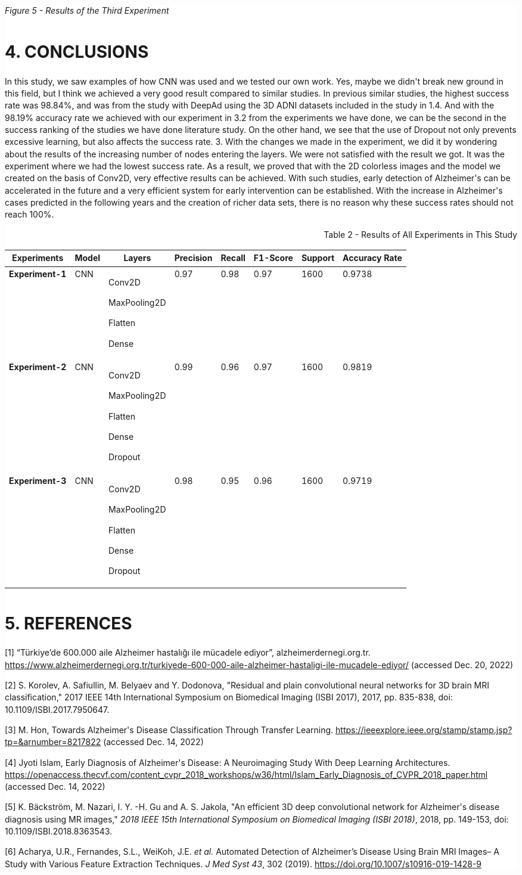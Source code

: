 *Figure 5 - Results of the Third Experiment*

# **4. CONCLUSIONS**
In this study, we saw examples of how CNN was used and we tested our own work. Yes, maybe we didn't break new ground in this field, but I think we achieved a very good result compared to similar studies. In previous similar studies, the highest success rate was 98.84%, and was from the study with DeepAd using the 3D ADNI datasets included in the study in 1.4. And with the 98.19% accuracy rate we achieved with our experiment in 3.2 from the experiments we have done, we can be the second in the success ranking of the studies we have done literature study. On the other hand, we see that the use of Dropout not only prevents excessive learning, but also affects the success rate. 3. With the changes we made in the experiment, we did it by wondering about the results of the increasing number of nodes entering the layers. We were not satisfied with the result we got. It was the experiment where we had the lowest success rate. As a result, we proved that with the 2D colorless images and the model we created on the basis of Conv2D, very effective results can be achieved. With such studies, early detection of Alzheimer's can be accelerated in the future and a very efficient system for early intervention can be established. With the increase in Alzheimer's cases predicted in the following years and the creation of richer data sets, there is no reason why these success rates should not reach 100%.


<p align="right">Table 2 - Results of All Experiments in This Study</p>

|**Experiments**|**Model**|**Layers**|**Precision**|**Recall**|**F1-Score**|**Support**|**Accuracy Rate**|
| - | - | - | - | - | - | - | - |
|**Experiment-1**|CNN|<p>Conv2D</p><p>MaxPooling2D</p><p>Flatten</p><p>Dense</p>|0\.97|0\.98|0\.97|1600|0\.9738|
|**Experiment-2**|CNN|<p>Conv2D</p><p>MaxPooling2D</p><p>Flatten</p><p>Dense</p><p>Dropout</p>|0\.99|0\.96|0\.97|1600|0\.9819|
|**Experiment-3**|CNN|<p>Conv2D</p><p>MaxPooling2D</p><p>Flatten</p><p>Dense</p><p>Dropout</p>|0\.98|0\.95|0\.96|1600|0\.9719|


# **5. REFERENCES**
[1] “Türkiye’de 600.000 aile Alzheimer hastalığı ile mücadele ediyor”, alzheimerdernegi.org.tr. <https://www.alzheimerdernegi.org.tr/turkiyede-600-000-aile-alzheimer-hastaligi-ile-mucadele-ediyor/> (accessed Dec. 20, 2022)

[2] S. Korolev, A. Safiullin, M. Belyaev and Y. Dodonova, "Residual and plain convolutional neural networks for 3D brain MRI classification," 2017 IEEE 14th International Symposium on Biomedical Imaging (ISBI 2017), 2017, pp. 835-838, doi: 10.1109/ISBI.2017.7950647.

[3] M. Hon, Towards Alzheimer's Disease Classification Through Transfer Learning. <https://ieeexplore.ieee.org/stamp/stamp.jsp?tp=&arnumber=8217822> (accessed Dec. 14, 2022)

[4] Jyoti Islam, Early Diagnosis of Alzheimer's Disease: A Neuroimaging Study With Deep Learning Architectures. <https://openaccess.thecvf.com/content_cvpr_2018_workshops/w36/html/Islam_Early_Diagnosis_of_CVPR_2018_paper.html> (accessed Dec. 14, 2022)

[5] K. Bäckström, M. Nazari, I. Y. -H. Gu and A. S. Jakola, "An efficient 3D deep convolutional network for Alzheimer's disease diagnosis using MR images," *2018 IEEE 15th International Symposium on Biomedical Imaging (ISBI 2018)*, 2018, pp. 149-153, doi: 10.1109/ISBI.2018.8363543.

[6] Acharya, U.R., Fernandes, S.L., WeiKoh, J.E. *et al.* Automated Detection of Alzheimer’s Disease Using Brain MRI Images– A Study with Various Feature Extraction Techniques. *J Med Syst* *43*, 302 (2019). https://doi.org/10.1007/s10916-019-1428-9

